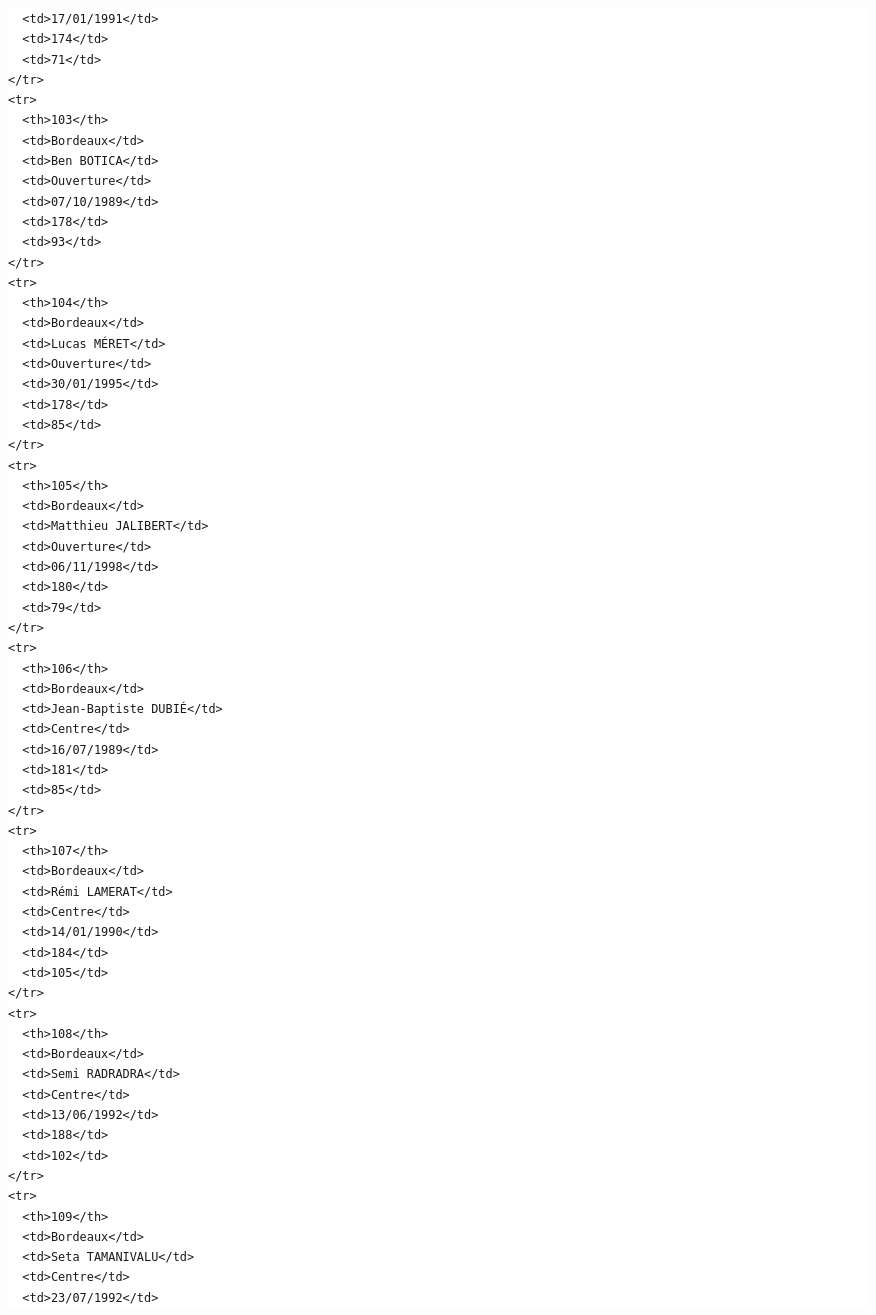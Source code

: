       <td>17/01/1991</td>
      <td>174</td>
      <td>71</td>
    </tr>
    <tr>
      <th>103</th>
      <td>Bordeaux</td>
      <td>Ben BOTICA</td>
      <td>Ouverture</td>
      <td>07/10/1989</td>
      <td>178</td>
      <td>93</td>
    </tr>
    <tr>
      <th>104</th>
      <td>Bordeaux</td>
      <td>Lucas MÉRET</td>
      <td>Ouverture</td>
      <td>30/01/1995</td>
      <td>178</td>
      <td>85</td>
    </tr>
    <tr>
      <th>105</th>
      <td>Bordeaux</td>
      <td>Matthieu JALIBERT</td>
      <td>Ouverture</td>
      <td>06/11/1998</td>
      <td>180</td>
      <td>79</td>
    </tr>
    <tr>
      <th>106</th>
      <td>Bordeaux</td>
      <td>Jean-Baptiste DUBIÉ</td>
      <td>Centre</td>
      <td>16/07/1989</td>
      <td>181</td>
      <td>85</td>
    </tr>
    <tr>
      <th>107</th>
      <td>Bordeaux</td>
      <td>Rémi LAMERAT</td>
      <td>Centre</td>
      <td>14/01/1990</td>
      <td>184</td>
      <td>105</td>
    </tr>
    <tr>
      <th>108</th>
      <td>Bordeaux</td>
      <td>Semi RADRADRA</td>
      <td>Centre</td>
      <td>13/06/1992</td>
      <td>188</td>
      <td>102</td>
    </tr>
    <tr>
      <th>109</th>
      <td>Bordeaux</td>
      <td>Seta TAMANIVALU</td>
      <td>Centre</td>
      <td>23/07/1992</td>